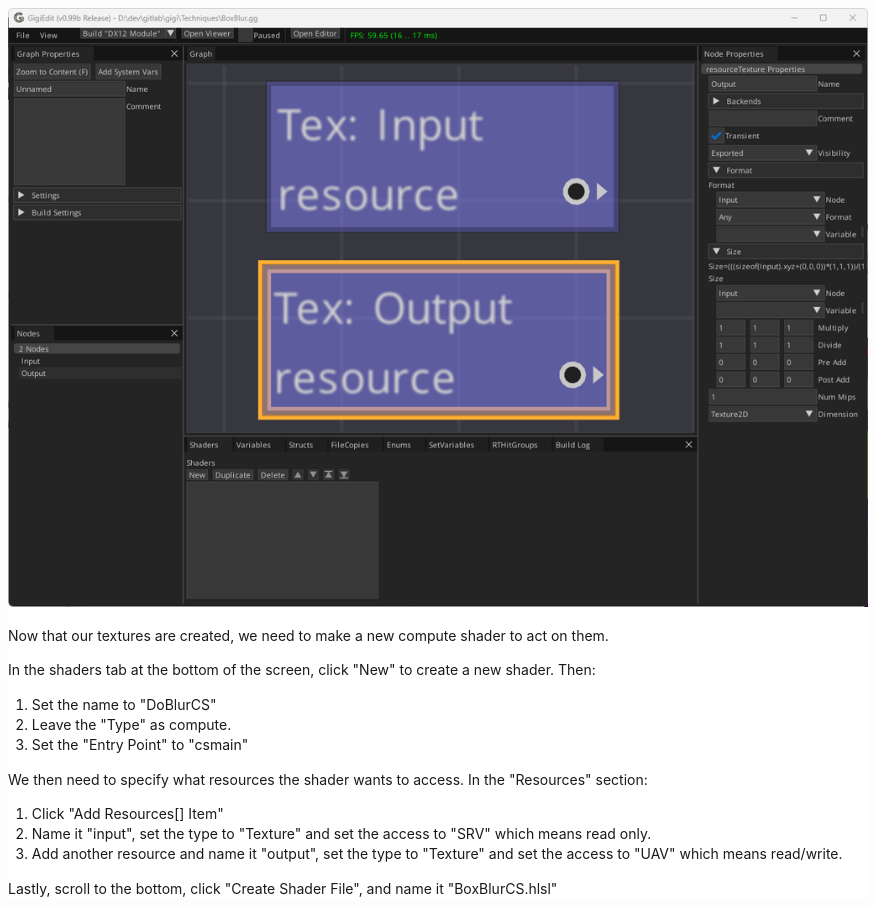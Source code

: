 ![](createdtex2.png)

Now that our textures are created, we need to make a new compute shader to act on them.

In the shaders tab at the bottom of the screen, click "New" to create a new shader. Then:
1. Set the name to "DoBlurCS"
2. Leave the "Type" as compute.
3. Set the "Entry Point" to "csmain"

We then need to specify what resources the shader wants to access. In the "Resources" section:
1. Click "Add Resources[] Item"
2. Name it "input", set the type to "Texture" and set the access to "SRV" which means read only.
3. Add another resource and name it "output", set the type to "Texture" and set the access to "UAV" which means read/write.

Lastly, scroll to the bottom, click "Create Shader File", and name it "BoxBlurCS.hlsl"
